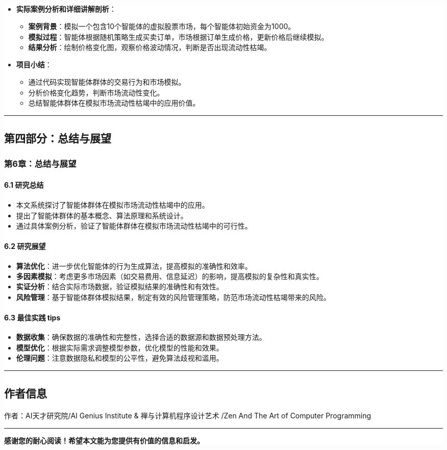 - **实际案例分析和详细讲解剖析**：
  - **案例背景**：模拟一个包含10个智能体的虚拟股票市场，每个智能体初始资金为1000。
  - **模拟过程**：智能体根据随机策略生成买卖订单，市场根据订单生成价格，更新价格后继续模拟。
  - **结果分析**：绘制价格变化图，观察价格波动情况，判断是否出现流动性枯竭。

- **项目小结**：
  - 通过代码实现智能体群体的交易行为和市场模拟。
  - 分析价格变化趋势，判断市场流动性变化。
  - 总结智能体群体在模拟市场流动性枯竭中的应用价值。

---

## 第四部分：总结与展望

### 第6章：总结与展望

#### 6.1 研究总结

- 本文系统探讨了智能体群体在模拟市场流动性枯竭中的应用。
- 提出了智能体群体的基本概念、算法原理和系统设计。
- 通过具体案例分析，验证了智能体群体在模拟市场流动性枯竭中的可行性。

#### 6.2 研究展望

- **算法优化**：进一步优化智能体的行为生成算法，提高模拟的准确性和效率。
- **多因素模拟**：考虑更多市场因素（如交易费用、信息延迟）的影响，提高模拟的复杂性和真实性。
- **实证分析**：结合实际市场数据，验证模拟结果的准确性和有效性。
- **风险管理**：基于智能体群体模拟结果，制定有效的风险管理策略，防范市场流动性枯竭带来的风险。

#### 6.3 最佳实践 tips

- **数据收集**：确保数据的准确性和完整性，选择合适的数据源和数据预处理方法。
- **模型优化**：根据实际需求调整模型参数，优化模型的性能和效果。
- **伦理问题**：注意数据隐私和模型的公平性，避免算法歧视和滥用。

---

## 作者信息

作者：AI天才研究院/AI Genius Institute & 禅与计算机程序设计艺术 /Zen And The Art of Computer Programming

---

**感谢您的耐心阅读！希望本文能为您提供有价值的信息和启发。**


